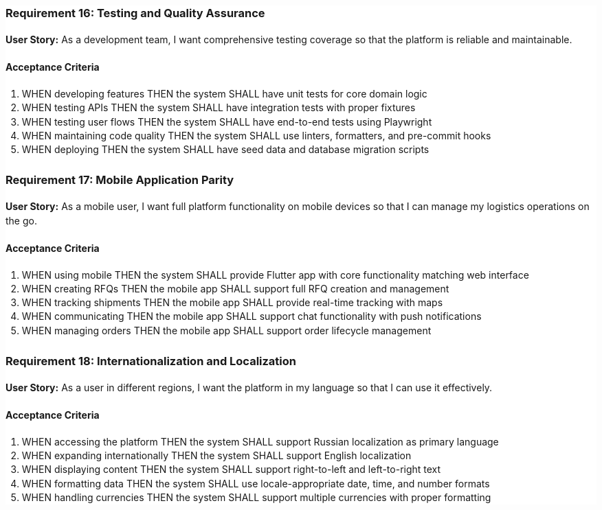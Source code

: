 ### Requirement 16: Testing and Quality Assurance

**User Story:** As a development team, I want comprehensive testing coverage so that the platform is reliable and maintainable.

#### Acceptance Criteria

1. WHEN developing features THEN the system SHALL have unit tests for core domain logic
2. WHEN testing APIs THEN the system SHALL have integration tests with proper fixtures
3. WHEN testing user flows THEN the system SHALL have end-to-end tests using Playwright
4. WHEN maintaining code quality THEN the system SHALL use linters, formatters, and pre-commit hooks
5. WHEN deploying THEN the system SHALL have seed data and database migration scripts

### Requirement 17: Mobile Application Parity

**User Story:** As a mobile user, I want full platform functionality on mobile devices so that I can manage my logistics operations on the go.

#### Acceptance Criteria

1. WHEN using mobile THEN the system SHALL provide Flutter app with core functionality matching web interface
2. WHEN creating RFQs THEN the mobile app SHALL support full RFQ creation and management
3. WHEN tracking shipments THEN the mobile app SHALL provide real-time tracking with maps
4. WHEN communicating THEN the mobile app SHALL support chat functionality with push notifications
5. WHEN managing orders THEN the mobile app SHALL support order lifecycle management

### Requirement 18: Internationalization and Localization

**User Story:** As a user in different regions, I want the platform in my language so that I can use it effectively.

#### Acceptance Criteria

1. WHEN accessing the platform THEN the system SHALL support Russian localization as primary language
2. WHEN expanding internationally THEN the system SHALL support English localization
3. WHEN displaying content THEN the system SHALL support right-to-left and left-to-right text
4. WHEN formatting data THEN the system SHALL use locale-appropriate date, time, and number formats
5. WHEN handling currencies THEN the system SHALL support multiple currencies with proper formatting
